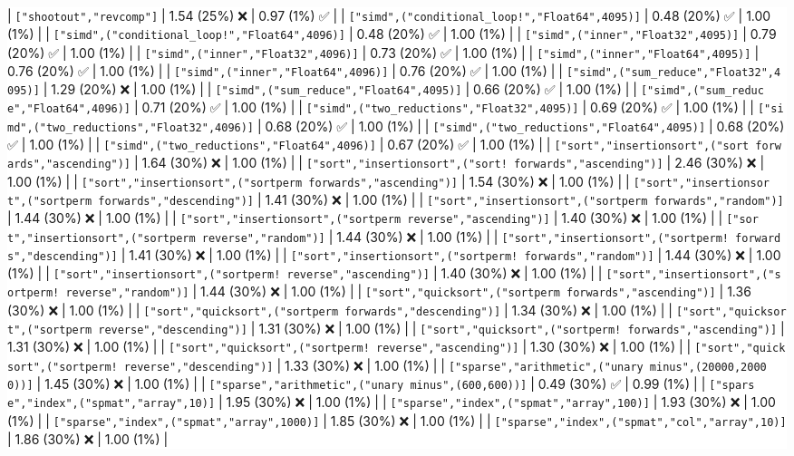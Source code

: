 | `["shootout","revcomp"]` | 1.54 (25%) :x: | 0.97 (1%) :white_check_mark: |
| `["simd",("conditional_loop!","Float64",4095)]` | 0.48 (20%) :white_check_mark: | 1.00 (1%)  |
| `["simd",("conditional_loop!","Float64",4096)]` | 0.48 (20%) :white_check_mark: | 1.00 (1%)  |
| `["simd",("inner","Float32",4095)]` | 0.79 (20%) :white_check_mark: | 1.00 (1%)  |
| `["simd",("inner","Float32",4096)]` | 0.73 (20%) :white_check_mark: | 1.00 (1%)  |
| `["simd",("inner","Float64",4095)]` | 0.76 (20%) :white_check_mark: | 1.00 (1%)  |
| `["simd",("inner","Float64",4096)]` | 0.76 (20%) :white_check_mark: | 1.00 (1%)  |
| `["simd",("sum_reduce","Float32",4095)]` | 1.29 (20%) :x: | 1.00 (1%)  |
| `["simd",("sum_reduce","Float64",4095)]` | 0.66 (20%) :white_check_mark: | 1.00 (1%)  |
| `["simd",("sum_reduce","Float64",4096)]` | 0.71 (20%) :white_check_mark: | 1.00 (1%)  |
| `["simd",("two_reductions","Float32",4095)]` | 0.69 (20%) :white_check_mark: | 1.00 (1%)  |
| `["simd",("two_reductions","Float32",4096)]` | 0.68 (20%) :white_check_mark: | 1.00 (1%)  |
| `["simd",("two_reductions","Float64",4095)]` | 0.68 (20%) :white_check_mark: | 1.00 (1%)  |
| `["simd",("two_reductions","Float64",4096)]` | 0.67 (20%) :white_check_mark: | 1.00 (1%)  |
| `["sort","insertionsort",("sort forwards","ascending")]` | 1.64 (30%) :x: | 1.00 (1%)  |
| `["sort","insertionsort",("sort! forwards","ascending")]` | 2.46 (30%) :x: | 1.00 (1%)  |
| `["sort","insertionsort",("sortperm forwards","ascending")]` | 1.54 (30%) :x: | 1.00 (1%)  |
| `["sort","insertionsort",("sortperm forwards","descending")]` | 1.41 (30%) :x: | 1.00 (1%)  |
| `["sort","insertionsort",("sortperm forwards","random")]` | 1.44 (30%) :x: | 1.00 (1%)  |
| `["sort","insertionsort",("sortperm reverse","ascending")]` | 1.40 (30%) :x: | 1.00 (1%)  |
| `["sort","insertionsort",("sortperm reverse","random")]` | 1.44 (30%) :x: | 1.00 (1%)  |
| `["sort","insertionsort",("sortperm! forwards","descending")]` | 1.41 (30%) :x: | 1.00 (1%)  |
| `["sort","insertionsort",("sortperm! forwards","random")]` | 1.44 (30%) :x: | 1.00 (1%)  |
| `["sort","insertionsort",("sortperm! reverse","ascending")]` | 1.40 (30%) :x: | 1.00 (1%)  |
| `["sort","insertionsort",("sortperm! reverse","random")]` | 1.44 (30%) :x: | 1.00 (1%)  |
| `["sort","quicksort",("sortperm forwards","ascending")]` | 1.36 (30%) :x: | 1.00 (1%)  |
| `["sort","quicksort",("sortperm forwards","descending")]` | 1.34 (30%) :x: | 1.00 (1%)  |
| `["sort","quicksort",("sortperm reverse","descending")]` | 1.31 (30%) :x: | 1.00 (1%)  |
| `["sort","quicksort",("sortperm! forwards","ascending")]` | 1.31 (30%) :x: | 1.00 (1%)  |
| `["sort","quicksort",("sortperm! reverse","ascending")]` | 1.30 (30%) :x: | 1.00 (1%)  |
| `["sort","quicksort",("sortperm! reverse","descending")]` | 1.33 (30%) :x: | 1.00 (1%)  |
| `["sparse","arithmetic",("unary minus",(20000,20000))]` | 1.45 (30%) :x: | 1.00 (1%)  |
| `["sparse","arithmetic",("unary minus",(600,600))]` | 0.49 (30%) :white_check_mark: | 0.99 (1%)  |
| `["sparse","index",("spmat","array",10)]` | 1.95 (30%) :x: | 1.00 (1%)  |
| `["sparse","index",("spmat","array",100)]` | 1.93 (30%) :x: | 1.00 (1%)  |
| `["sparse","index",("spmat","array",1000)]` | 1.85 (30%) :x: | 1.00 (1%)  |
| `["sparse","index",("spmat","col","array",10)]` | 1.86 (30%) :x: | 1.00 (1%)  |